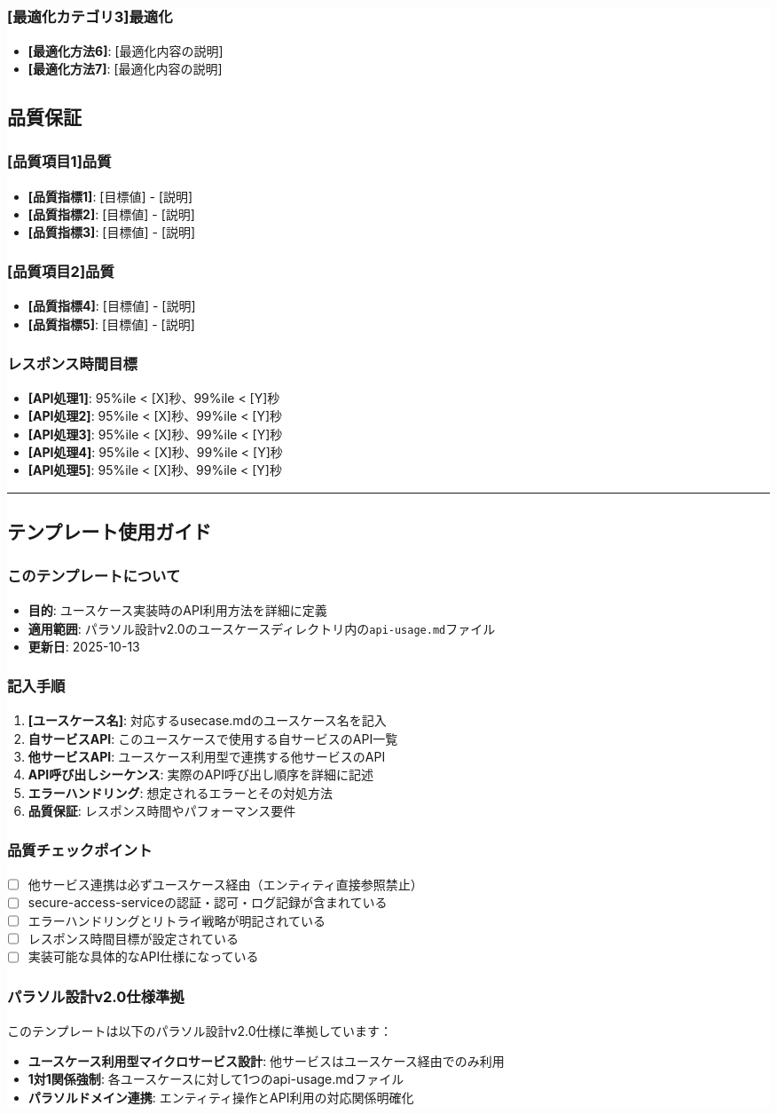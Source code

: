 ### [最適化カテゴリ3]最適化
- **[最適化方法6]**: [最適化内容の説明]
- **[最適化方法7]**: [最適化内容の説明]

## 品質保証

### [品質項目1]品質
- **[品質指標1]**: [目標値] - [説明]
- **[品質指標2]**: [目標値] - [説明]
- **[品質指標3]**: [目標値] - [説明]

### [品質項目2]品質
- **[品質指標4]**: [目標値] - [説明]
- **[品質指標5]**: [目標値] - [説明]

### レスポンス時間目標
- **[API処理1]**: 95%ile < [X]秒、99%ile < [Y]秒
- **[API処理2]**: 95%ile < [X]秒、99%ile < [Y]秒
- **[API処理3]**: 95%ile < [X]秒、99%ile < [Y]秒
- **[API処理4]**: 95%ile < [X]秒、99%ile < [Y]秒
- **[API処理5]**: 95%ile < [X]秒、99%ile < [Y]秒

---

## テンプレート使用ガイド

### このテンプレートについて
- **目的**: ユースケース実装時のAPI利用方法を詳細に定義
- **適用範囲**: パラソル設計v2.0のユースケースディレクトリ内の`api-usage.md`ファイル
- **更新日**: 2025-10-13

### 記入手順
1. **[ユースケース名]**: 対応するusecase.mdのユースケース名を記入
2. **自サービスAPI**: このユースケースで使用する自サービスのAPI一覧
3. **他サービスAPI**: ユースケース利用型で連携する他サービスのAPI
4. **API呼び出しシーケンス**: 実際のAPI呼び出し順序を詳細に記述
5. **エラーハンドリング**: 想定されるエラーとその対処方法
6. **品質保証**: レスポンス時間やパフォーマンス要件

### 品質チェックポイント
- [ ] 他サービス連携は必ずユースケース経由（エンティティ直接参照禁止）
- [ ] secure-access-serviceの認証・認可・ログ記録が含まれている
- [ ] エラーハンドリングとリトライ戦略が明記されている
- [ ] レスポンス時間目標が設定されている
- [ ] 実装可能な具体的なAPI仕様になっている

### パラソル設計v2.0仕様準拠
このテンプレートは以下のパラソル設計v2.0仕様に準拠しています：
- **ユースケース利用型マイクロサービス設計**: 他サービスはユースケース経由でのみ利用
- **1対1関係強制**: 各ユースケースに対して1つのapi-usage.mdファイル
- **パラソルドメイン連携**: エンティティ操作とAPI利用の対応関係明確化
